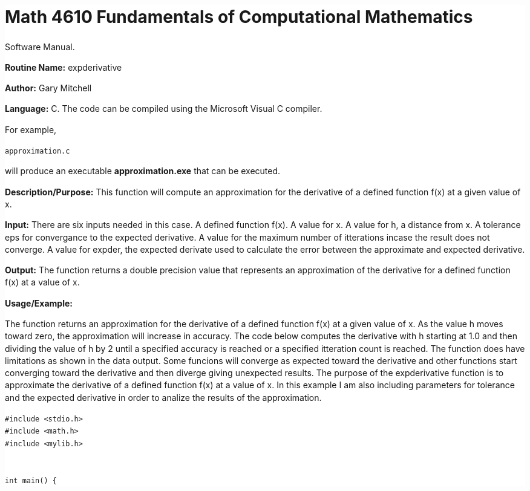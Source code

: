 # Math 4610 Fundamentals of Computational Mathematics
Software Manual.

**Routine Name:**           expderivative

**Author:** Gary Mitchell

**Language:** C. The code can be compiled using the Microsoft Visual C compiler.

For example,

    approximation.c

will produce an executable **approximation.exe** that can be executed.

**Description/Purpose:** This function will compute an approximation for the derivative of a defined
function f(x) at a given value of x.

**Input:** There are six inputs needed in this case. A defined function f(x). A value for x. A value for
h, a distance from x. A tolerance eps for convergance to the expected derivative. A value for the maximum
number of itterations incase the result does not converge. A value for expder, the expected derivate used
to calculate the error between the approximate and expected derivative.

**Output:** The function returns a double precision value that represents an approximation of the derivative
for a defined function f(x) at a value of x.

**Usage/Example:**

The function returns an approximation for the derivative of a defined function f(x) at a given value of x.
As the value h moves toward zero, the approximation will increase in accuracy. The code below computes the
derivative with h starting at 1.0 and then dividing the value of h by 2 until a specified accuracy is reached or
a specified itteration count is reached. The function does have limitations as shown in the data output.
Some funcions will converge as expected toward the derivative and other functions start converging toward
the derivative and then diverge giving unexpected results. The purpose of the expderivative function is to
approximate the derivative of a defined function f(x) at a value of x. In this example I am also including
parameters for tolerance and the expected derivative in order to analize the results of the approximation.

    #include <stdio.h>
    #include <math.h>
    #include <mylib.h>


    int main() {

